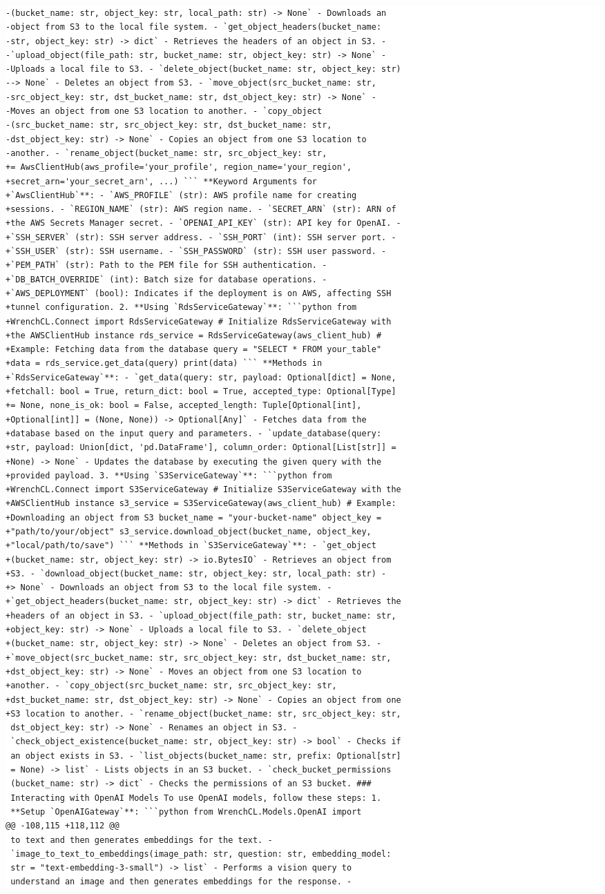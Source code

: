```
-(bucket_name: str, object_key: str, local_path: str) -> None` - Downloads an
-object from S3 to the local file system. - `get_object_headers(bucket_name:
-str, object_key: str) -> dict` - Retrieves the headers of an object in S3. -
-`upload_object(file_path: str, bucket_name: str, object_key: str) -> None` -
-Uploads a local file to S3. - `delete_object(bucket_name: str, object_key: str)
--> None` - Deletes an object from S3. - `move_object(src_bucket_name: str,
-src_object_key: str, dst_bucket_name: str, dst_object_key: str) -> None` -
-Moves an object from one S3 location to another. - `copy_object
-(src_bucket_name: str, src_object_key: str, dst_bucket_name: str,
-dst_object_key: str) -> None` - Copies an object from one S3 location to
-another. - `rename_object(bucket_name: str, src_object_key: str,
+= AwsClientHub(aws_profile='your_profile', region_name='your_region',
+secret_arn='your_secret_arn', ...) ``` **Keyword Arguments for
+`AwsClientHub`**: - `AWS_PROFILE` (str): AWS profile name for creating
+sessions. - `REGION_NAME` (str): AWS region name. - `SECRET_ARN` (str): ARN of
+the AWS Secrets Manager secret. - `OPENAI_API_KEY` (str): API key for OpenAI. -
+`SSH_SERVER` (str): SSH server address. - `SSH_PORT` (int): SSH server port. -
+`SSH_USER` (str): SSH username. - `SSH_PASSWORD` (str): SSH user password. -
+`PEM_PATH` (str): Path to the PEM file for SSH authentication. -
+`DB_BATCH_OVERRIDE` (int): Batch size for database operations. -
+`AWS_DEPLOYMENT` (bool): Indicates if the deployment is on AWS, affecting SSH
+tunnel configuration. 2. **Using `RdsServiceGateway`**: ```python from
+WrenchCL.Connect import RdsServiceGateway # Initialize RdsServiceGateway with
+the AWSClientHub instance rds_service = RdsServiceGateway(aws_client_hub) #
+Example: Fetching data from the database query = "SELECT * FROM your_table"
+data = rds_service.get_data(query) print(data) ``` **Methods in
+`RdsServiceGateway`**: - `get_data(query: str, payload: Optional[dict] = None,
+fetchall: bool = True, return_dict: bool = True, accepted_type: Optional[Type]
+= None, none_is_ok: bool = False, accepted_length: Tuple[Optional[int],
+Optional[int]] = (None, None)) -> Optional[Any]` - Fetches data from the
+database based on the input query and parameters. - `update_database(query:
+str, payload: Union[dict, 'pd.DataFrame'], column_order: Optional[List[str]] =
+None) -> None` - Updates the database by executing the given query with the
+provided payload. 3. **Using `S3ServiceGateway`**: ```python from
+WrenchCL.Connect import S3ServiceGateway # Initialize S3ServiceGateway with the
+AWSClientHub instance s3_service = S3ServiceGateway(aws_client_hub) # Example:
+Downloading an object from S3 bucket_name = "your-bucket-name" object_key =
+"path/to/your/object" s3_service.download_object(bucket_name, object_key,
+"local/path/to/save") ``` **Methods in `S3ServiceGateway`**: - `get_object
+(bucket_name: str, object_key: str) -> io.BytesIO` - Retrieves an object from
+S3. - `download_object(bucket_name: str, object_key: str, local_path: str) -
+> None` - Downloads an object from S3 to the local file system. -
+`get_object_headers(bucket_name: str, object_key: str) -> dict` - Retrieves the
+headers of an object in S3. - `upload_object(file_path: str, bucket_name: str,
+object_key: str) -> None` - Uploads a local file to S3. - `delete_object
+(bucket_name: str, object_key: str) -> None` - Deletes an object from S3. -
+`move_object(src_bucket_name: str, src_object_key: str, dst_bucket_name: str,
+dst_object_key: str) -> None` - Moves an object from one S3 location to
+another. - `copy_object(src_bucket_name: str, src_object_key: str,
+dst_bucket_name: str, dst_object_key: str) -> None` - Copies an object from one
+S3 location to another. - `rename_object(bucket_name: str, src_object_key: str,
 dst_object_key: str) -> None` - Renames an object in S3. -
 `check_object_existence(bucket_name: str, object_key: str) -> bool` - Checks if
 an object exists in S3. - `list_objects(bucket_name: str, prefix: Optional[str]
 = None) -> list` - Lists objects in an S3 bucket. - `check_bucket_permissions
 (bucket_name: str) -> dict` - Checks the permissions of an S3 bucket. ###
 Interacting with OpenAI Models To use OpenAI models, follow these steps: 1.
 **Setup `OpenAIGateway`**: ```python from WrenchCL.Models.OpenAI import
@@ -108,115 +118,112 @@
 to text and then generates embeddings for the text. -
 `image_to_text_to_embeddings(image_path: str, question: str, embedding_model:
 str = "text-embedding-3-small") -> list` - Performs a vision query to
 understand an image and then generates embeddings for the response. -
```